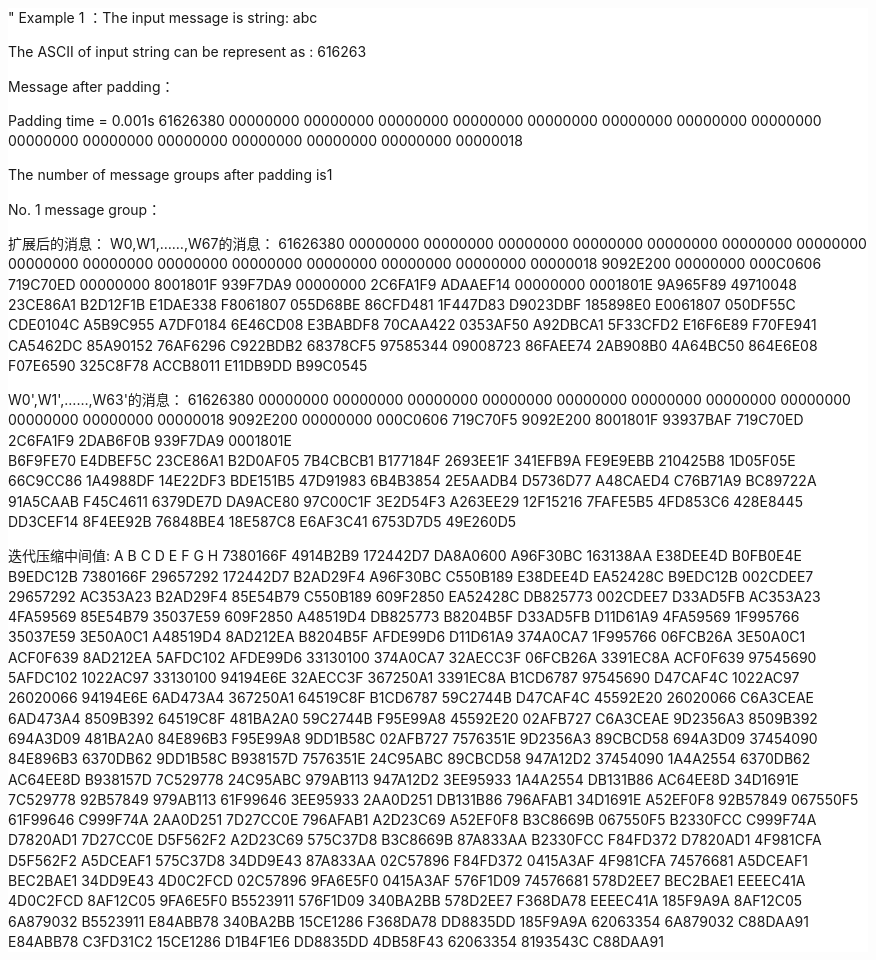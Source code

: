 "
Example 1 ：The input message is string: abc

The ASCII of input string can be represent as :
616263

Message after padding：

Padding time = 0.001s
61626380  00000000  00000000  00000000  00000000  00000000  00000000  00000000
00000000  00000000  00000000  00000000  00000000  00000000  00000000  00000018

The number of message groups after padding is1

No. 1 message group：

扩展后的消息：
W0,W1,……,W67的消息：
61626380  00000000  00000000  00000000  00000000  00000000  00000000  00000000
00000000  00000000  00000000  00000000  00000000  00000000  00000000  00000018
9092E200  00000000  000C0606  719C70ED  00000000  8001801F  939F7DA9  00000000
2C6FA1F9  ADAAEF14  00000000  0001801E  9A965F89  49710048  23CE86A1  B2D12F1B
E1DAE338  F8061807  055D68BE  86CFD481  1F447D83  D9023DBF  185898E0  E0061807
050DF55C  CDE0104C  A5B9C955  A7DF0184  6E46CD08  E3BABDF8  70CAA422  0353AF50
A92DBCA1  5F33CFD2  E16F6E89  F70FE941  CA5462DC  85A90152  76AF6296  C922BDB2
68378CF5  97585344  09008723  86FAEE74  2AB908B0  4A64BC50  864E6E08  F07E6590
325C8F78  ACCB8011  E11DB9DD  B99C0545

W0',W1',……,W63'的消息：
61626380  00000000  00000000  00000000  00000000  00000000  00000000  00000000
00000000  00000000  00000000  00000018  9092E200  00000000  000C0606  719C70F5
9092E200  8001801F  93937BAF  719C70ED  2C6FA1F9  2DAB6F0B  939F7DA9  0001801E  
B6F9FE70  E4DBEF5C  23CE86A1  B2D0AF05  7B4CBCB1  B177184F  2693EE1F  341EFB9A
FE9E9EBB  210425B8  1D05F05E  66C9CC86  1A4988DF  14E22DF3  BDE151B5  47D91983
6B4B3854  2E5AADB4  D5736D77  A48CAED4  C76B71A9  BC89722A  91A5CAAB  F45C4611
6379DE7D  DA9ACE80  97C00C1F  3E2D54F3  A263EE29  12F15216  7FAFE5B5  4FD853C6
428E8445  DD3CEF14  8F4EE92B  76848BE4  18E587C8  E6AF3C41  6753D7D5  49E260D5

迭代压缩中间值:
    A         B         C         D         E         F        G         H
7380166F  4914B2B9  172442D7  DA8A0600  A96F30BC  163138AA  E38DEE4D  B0FB0E4E
B9EDC12B  7380166F  29657292  172442D7  B2AD29F4  A96F30BC  C550B189  E38DEE4D
EA52428C  B9EDC12B  002CDEE7  29657292  AC353A23  B2AD29F4  85E54B79  C550B189
609F2850  EA52428C  DB825773  002CDEE7  D33AD5FB  AC353A23  4FA59569  85E54B79
35037E59  609F2850  A48519D4  DB825773  B8204B5F  D33AD5FB  D11D61A9  4FA59569
1F995766  35037E59  3E50A0C1  A48519D4  8AD212EA  B8204B5F  AFDE99D6  D11D61A9
374A0CA7  1F995766  06FCB26A  3E50A0C1  ACF0F639  8AD212EA  5AFDC102  AFDE99D6
33130100  374A0CA7  32AECC3F  06FCB26A  3391EC8A  ACF0F639  97545690  5AFDC102
1022AC97  33130100  94194E6E  32AECC3F  367250A1  3391EC8A  B1CD6787  97545690
D47CAF4C  1022AC97  26020066  94194E6E  6AD473A4  367250A1  64519C8F  B1CD6787
59C2744B  D47CAF4C  45592E20  26020066  C6A3CEAE  6AD473A4  8509B392  64519C8F
481BA2A0  59C2744B  F95E99A8  45592E20  02AFB727  C6A3CEAE  9D2356A3  8509B392
694A3D09  481BA2A0  84E896B3  F95E99A8  9DD1B58C  02AFB727  7576351E  9D2356A3
89CBCD58  694A3D09  37454090  84E896B3  6370DB62  9DD1B58C  B938157D  7576351E
24C95ABC  89CBCD58  947A12D2  37454090  1A4A2554  6370DB62  AC64EE8D  B938157D
7C529778  24C95ABC  979AB113  947A12D2  3EE95933  1A4A2554  DB131B86  AC64EE8D
34D1691E  7C529778  92B57849  979AB113  61F99646  3EE95933  2AA0D251  DB131B86
796AFAB1  34D1691E  A52EF0F8  92B57849  067550F5  61F99646  C999F74A  2AA0D251
7D27CC0E  796AFAB1  A2D23C69  A52EF0F8  B3C8669B  067550F5  B2330FCC  C999F74A
D7820AD1  7D27CC0E  D5F562F2  A2D23C69  575C37D8  B3C8669B  87A833AA  B2330FCC
F84FD372  D7820AD1  4F981CFA  D5F562F2  A5DCEAF1  575C37D8  34DD9E43  87A833AA
02C57896  F84FD372  0415A3AF  4F981CFA  74576681  A5DCEAF1  BEC2BAE1  34DD9E43
4D0C2FCD  02C57896  9FA6E5F0  0415A3AF  576F1D09  74576681  578D2EE7  BEC2BAE1
EEEEC41A  4D0C2FCD  8AF12C05  9FA6E5F0  B5523911  576F1D09  340BA2BB  578D2EE7
F368DA78  EEEEC41A  185F9A9A  8AF12C05  6A879032  B5523911  E84ABB78  340BA2BB
15CE1286  F368DA78  DD8835DD  185F9A9A  62063354  6A879032  C88DAA91  E84ABB78
C3FD31C2  15CE1286  D1B4F1E6  DD8835DD  4DB58F43  62063354  8193543C  C88DAA91